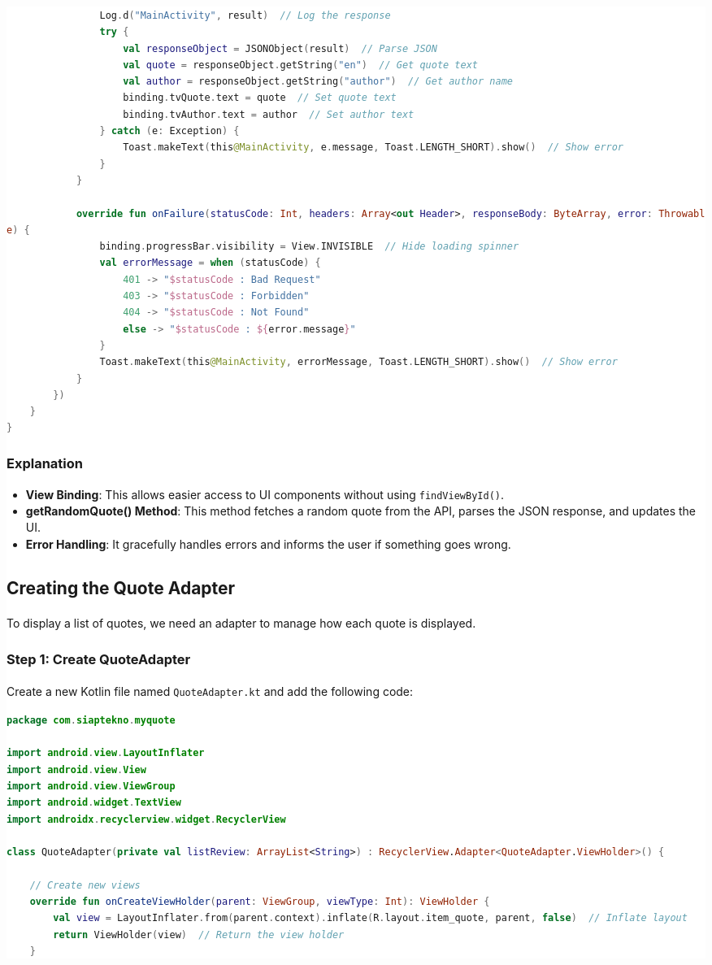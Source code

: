 ```kotlin
                Log.d("MainActivity", result)  // Log the response
                try {
                    val responseObject = JSONObject(result)  // Parse JSON
                    val quote = responseObject.getString("en")  // Get quote text
                    val author = responseObject.getString("author")  // Get author name
                    binding.tvQuote.text = quote  // Set quote text
                    binding.tvAuthor.text = author  // Set author text
                } catch (e: Exception) {
                    Toast.makeText(this@MainActivity, e.message, Toast.LENGTH_SHORT).show()  // Show error
                }
            }

            override fun onFailure(statusCode: Int, headers: Array<out Header>, responseBody: ByteArray, error: Throwable) {
                binding.progressBar.visibility = View.INVISIBLE  // Hide loading spinner
                val errorMessage = when (statusCode) {
                    401 -> "$statusCode : Bad Request"
                    403 -> "$statusCode : Forbidden"
                    404 -> "$statusCode : Not Found"
                    else -> "$statusCode : ${error.message}"
                }
                Toast.makeText(this@MainActivity, errorMessage, Toast.LENGTH_SHORT).show()  // Show error
            }
        })
    }
}
```

### Explanation

- **View Binding**: This allows easier access to UI components without using `findViewById()`.
- **getRandomQuote() Method**: This method fetches a random quote from the API, parses the JSON response, and updates the UI.
- **Error Handling**: It gracefully handles errors and informs the user if something goes wrong.

## Creating the Quote Adapter

To display a list of quotes, we need an adapter to manage how each quote is displayed.

### Step 1: Create QuoteAdapter

Create a new Kotlin file named `QuoteAdapter.kt` and add the following code:

```kotlin
package com.siaptekno.myquote

import android.view.LayoutInflater
import android.view.View
import android.view.ViewGroup
import android.widget.TextView
import androidx.recyclerview.widget.RecyclerView

class QuoteAdapter(private val listReview: ArrayList<String>) : RecyclerView.Adapter<QuoteAdapter.ViewHolder>() {

    // Create new views
    override fun onCreateViewHolder(parent: ViewGroup, viewType: Int): ViewHolder {
        val view = LayoutInflater.from(parent.context).inflate(R.layout.item_quote, parent, false)  // Inflate layout
        return ViewHolder(view)  // Return the view holder
    }

```